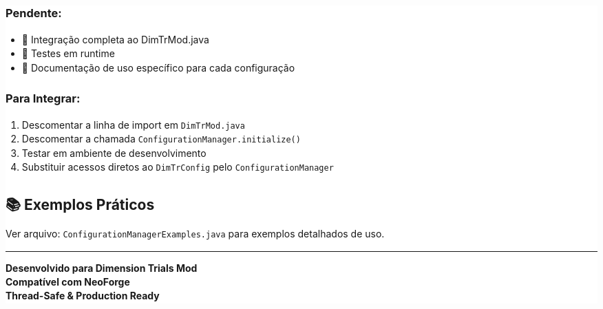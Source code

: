 ### Pendente:
- 🔄 Integração completa ao DimTrMod.java
- 🔄 Testes em runtime
- 📖 Documentação de uso específico para cada configuração

### Para Integrar:
1. Descomentar a linha de import em `DimTrMod.java`
2. Descomentar a chamada `ConfigurationManager.initialize()`
3. Testar em ambiente de desenvolvimento
4. Substituir acessos diretos ao `DimTrConfig` pelo `ConfigurationManager`

## 📚 Exemplos Práticos

Ver arquivo: `ConfigurationManagerExamples.java` para exemplos detalhados de uso.

---

**Desenvolvido para Dimension Trials Mod**  
**Compatível com NeoForge**  
**Thread-Safe & Production Ready**
